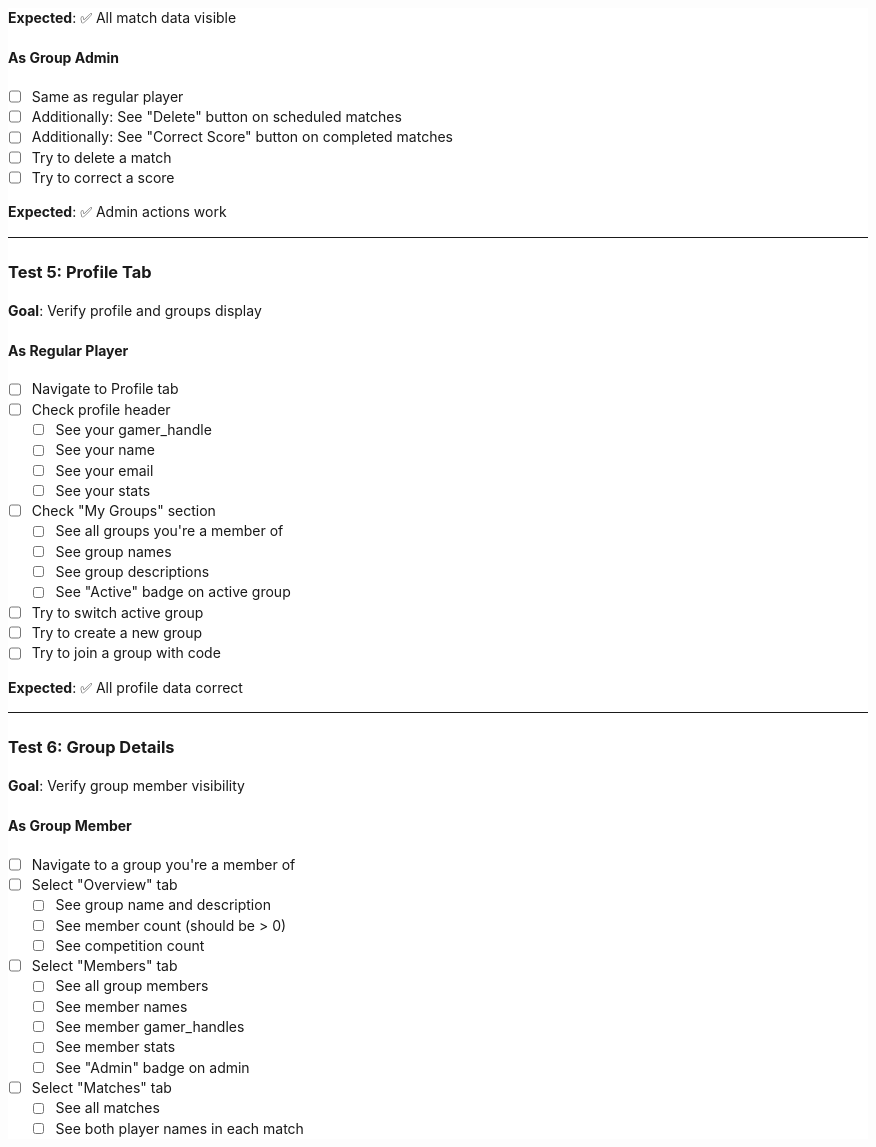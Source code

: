 **Expected**: ✅ All match data visible

#### As Group Admin
- [ ] Same as regular player
- [ ] Additionally: See "Delete" button on scheduled matches
- [ ] Additionally: See "Correct Score" button on completed matches
- [ ] Try to delete a match
- [ ] Try to correct a score

**Expected**: ✅ Admin actions work

---

### Test 5: Profile Tab
**Goal**: Verify profile and groups display

#### As Regular Player
- [ ] Navigate to Profile tab
- [ ] Check profile header
  - [ ] See your gamer_handle
  - [ ] See your name
  - [ ] See your email
  - [ ] See your stats
- [ ] Check "My Groups" section
  - [ ] See all groups you're a member of
  - [ ] See group names
  - [ ] See group descriptions
  - [ ] See "Active" badge on active group
- [ ] Try to switch active group
- [ ] Try to create a new group
- [ ] Try to join a group with code

**Expected**: ✅ All profile data correct

---

### Test 6: Group Details
**Goal**: Verify group member visibility

#### As Group Member
- [ ] Navigate to a group you're a member of
- [ ] Select "Overview" tab
  - [ ] See group name and description
  - [ ] See member count (should be > 0)
  - [ ] See competition count
- [ ] Select "Members" tab
  - [ ] See all group members
  - [ ] See member names
  - [ ] See member gamer_handles
  - [ ] See member stats
  - [ ] See "Admin" badge on admin
- [ ] Select "Matches" tab
  - [ ] See all matches
  - [ ] See both player names in each match
